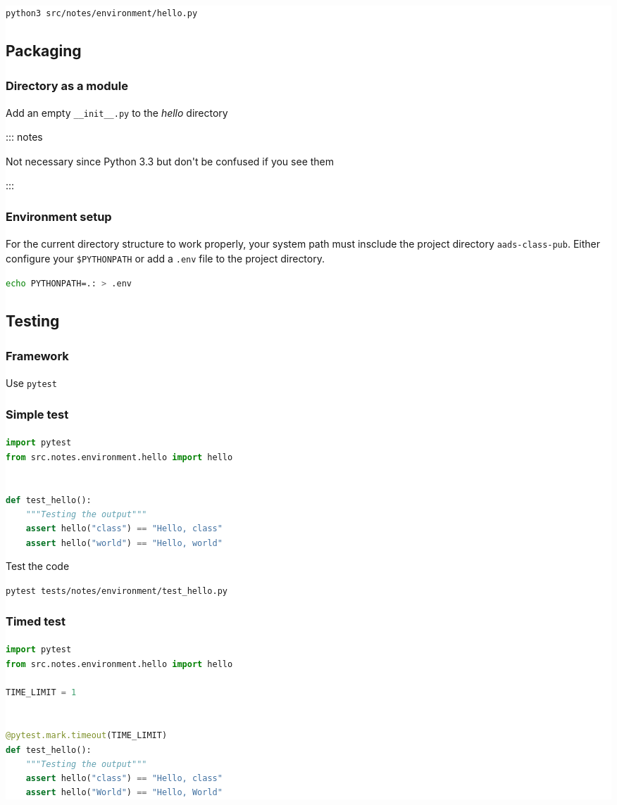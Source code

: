 ```bash
python3 src/notes/environment/hello.py
```

## Packaging

### Directory as a module

Add an empty `__init__.py` to the *hello* directory

::: notes

Not necessary since Python 3.3 but don't be confused if you see them

:::

### Environment setup

For the current directory structure to work properly, your system path must insclude the project directory `aads-class-pub`. Either configure your `$PYTHONPATH` or add a `.env` file to the project directory.

```bash
echo PYTHONPATH=.: > .env
```

## Testing

### Framework

Use `pytest`

### Simple test

```python
import pytest
from src.notes.environment.hello import hello


def test_hello():
    """Testing the output"""
    assert hello("class") == "Hello, class"
    assert hello("world") == "Hello, world"
```

Test the code

```bash
pytest tests/notes/environment/test_hello.py
```

### Timed test

```python
import pytest
from src.notes.environment.hello import hello

TIME_LIMIT = 1


@pytest.mark.timeout(TIME_LIMIT)
def test_hello():
    """Testing the output"""
    assert hello("class") == "Hello, class"
    assert hello("World") == "Hello, World"
```
